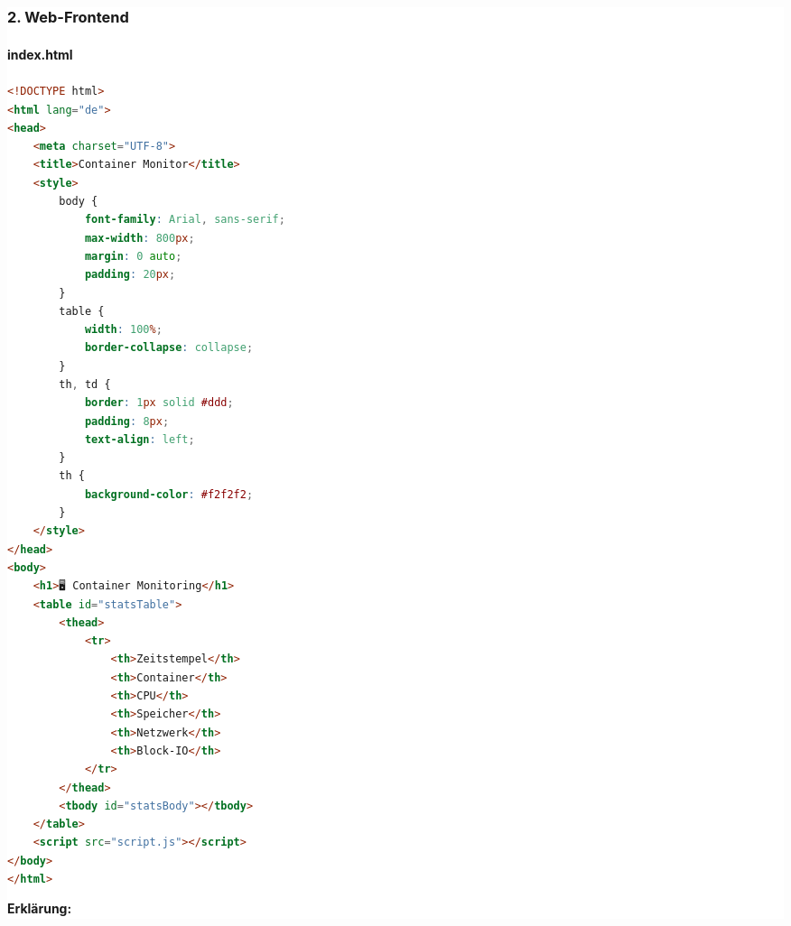 ### 2. Web-Frontend

#### index.html

```html
<!DOCTYPE html>
<html lang="de">
<head>
    <meta charset="UTF-8">
    <title>Container Monitor</title>
    <style>
        body { 
            font-family: Arial, sans-serif; 
            max-width: 800px; 
            margin: 0 auto; 
            padding: 20px; 
        }
        table { 
            width: 100%; 
            border-collapse: collapse; 
        }
        th, td { 
            border: 1px solid #ddd; 
            padding: 8px; 
            text-align: left; 
        }
        th { 
            background-color: #f2f2f2; 
        }
    </style>
</head>
<body>
    <h1>🖥️ Container Monitoring</h1>
    <table id="statsTable">
        <thead>
            <tr>
                <th>Zeitstempel</th>
                <th>Container</th>
                <th>CPU</th>
                <th>Speicher</th>
                <th>Netzwerk</th>
                <th>Block-IO</th>
            </tr>
        </thead>
        <tbody id="statsBody"></tbody>
    </table>
    <script src="script.js"></script>
</body>
</html>
```

**Erklärung:**
